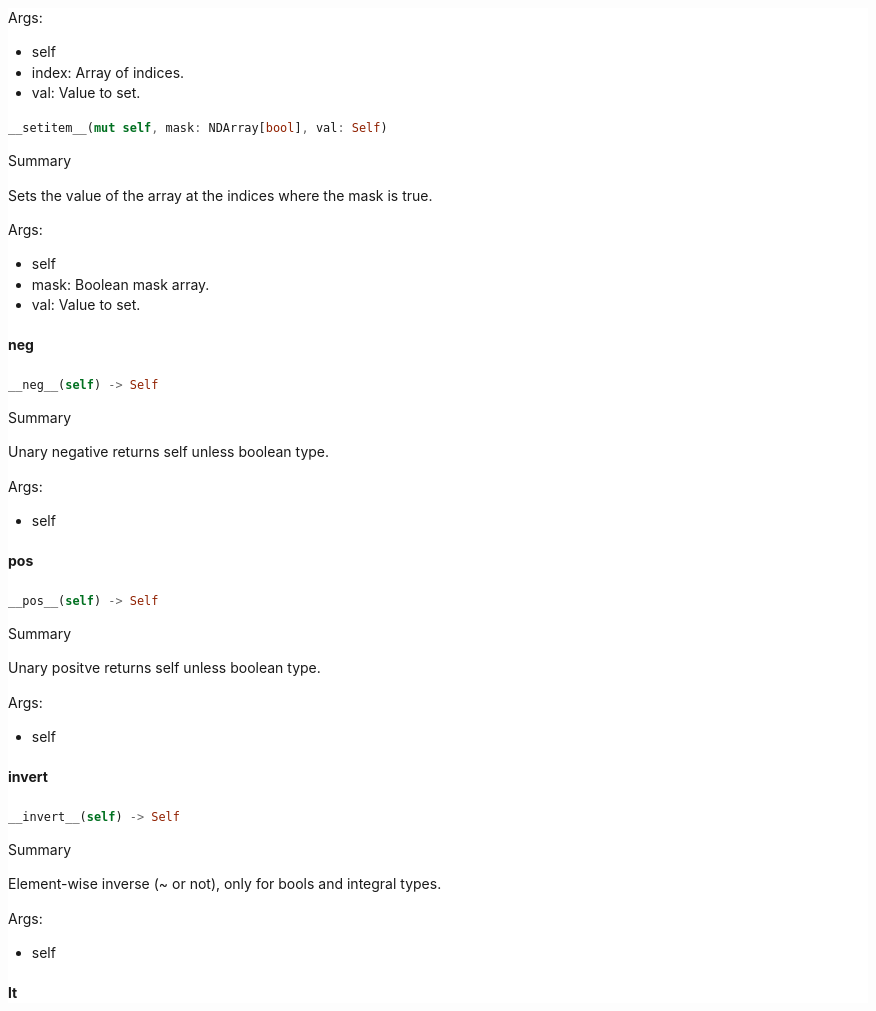 Args:  

- self
- index: Array of indices.
- val: Value to set.


```rust
__setitem__(mut self, mask: NDArray[bool], val: Self)
```  
Summary  
  
Sets the value of the array at the indices where the mask is true.  
  
Args:  

- self
- mask: Boolean mask array.
- val: Value to set.

#### __neg__


```rust
__neg__(self) -> Self
```  
Summary  
  
Unary negative returns self unless boolean type.  
  
Args:  

- self

#### __pos__


```rust
__pos__(self) -> Self
```  
Summary  
  
Unary positve returns self unless boolean type.  
  
Args:  

- self

#### __invert__


```rust
__invert__(self) -> Self
```  
Summary  
  
Element-wise inverse (~ or not), only for bools and integral types.  
  
Args:  

- self

#### __lt__
